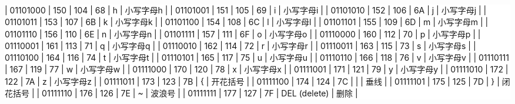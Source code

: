 | 01101000  | 150      | 104      | 68        | h                           | 小写字母h  |
| 01101001  | 151      | 105      | 69        | i                           | 小写字母i  |
| 01101010  | 152      | 106      | 6A        | j                           | 小写字母j  |
| 01101011  | 153      | 107      | 6B        | k                           | 小写字母k  |
| 01101100  | 154      | 108      | 6C        | l                           | 小写字母l  |
| 01101101  | 155      | 109      | 6D        | m                           | 小写字母m  |
| 01101110  | 156      | 110      | 6E        | n                           | 小写字母n  |
| 01101111  | 157      | 111      | 6F        | o                           | 小写字母o  |
| 01110000  | 160      | 112      | 70        | p                           | 小写字母p  |
| 01110001  | 161      | 113      | 71        | q                           | 小写字母q  |
| 01110010  | 162      | 114      | 72        | r                           | 小写字母r  |
| 01110011  | 163      | 115      | 73        | s                           | 小写字母s  |
| 01110100  | 164      | 116      | 74        | t                           | 小写字母t  |
| 01110101  | 165      | 117      | 75        | u                           | 小写字母u  |
| 01110110  | 166      | 118      | 76        | v                           | 小写字母v  |
| 01110111  | 167      | 119      | 77        | w                           | 小写字母w  |
| 01111000  | 170      | 120      | 78        | x                           | 小写字母x  |
| 01111001  | 171      | 121      | 79        | y                           | 小写字母y  |
| 01111010  | 172      | 122      | 7A        | z                           | 小写字母z  |
| 01111011  | 173      | 123      | 7B        | {                           | 开花括号   |
| 01111100  | 174      | 124      | 7C        | \|                          | 垂线     |
| 01111101  | 175      | 125      | 7D        | }                           | 闭花括号   |
| 01111110  | 176      | 126      | 7E        | ~                           | 波浪号    |
| 01111111  | 177      | 127      | 7F        | DEL (delete)                | 删除     |